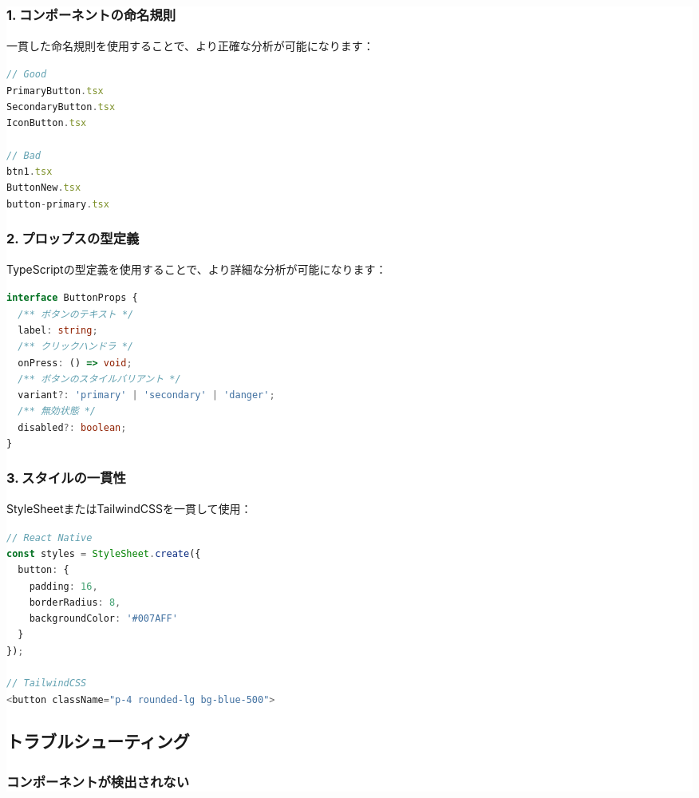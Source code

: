 ### 1. コンポーネントの命名規則

一貫した命名規則を使用することで、より正確な分析が可能になります：

```typescript
// Good
PrimaryButton.tsx
SecondaryButton.tsx
IconButton.tsx

// Bad
btn1.tsx
ButtonNew.tsx
button-primary.tsx
```

### 2. プロップスの型定義

TypeScriptの型定義を使用することで、より詳細な分析が可能になります：

```typescript
interface ButtonProps {
  /** ボタンのテキスト */
  label: string;
  /** クリックハンドラ */
  onPress: () => void;
  /** ボタンのスタイルバリアント */
  variant?: 'primary' | 'secondary' | 'danger';
  /** 無効状態 */
  disabled?: boolean;
}
```

### 3. スタイルの一貫性

StyleSheetまたはTailwindCSSを一貫して使用：

```typescript
// React Native
const styles = StyleSheet.create({
  button: {
    padding: 16,
    borderRadius: 8,
    backgroundColor: '#007AFF'
  }
});

// TailwindCSS
<button className="p-4 rounded-lg bg-blue-500">
```

## トラブルシューティング

### コンポーネントが検出されない

